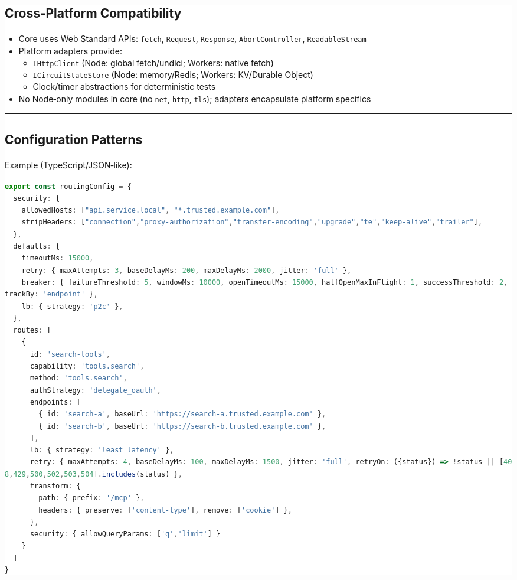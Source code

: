 
## Cross‑Platform Compatibility

- Core uses Web Standard APIs: `fetch`, `Request`, `Response`, `AbortController`, `ReadableStream`
- Platform adapters provide:
  - `IHttpClient` (Node: global fetch/undici; Workers: native fetch)
  - `ICircuitStateStore` (Node: memory/Redis; Workers: KV/Durable Object)
  - Clock/timer abstractions for deterministic tests
- No Node‑only modules in core (no `net`, `http`, `tls`); adapters encapsulate platform specifics

---

## Configuration Patterns

Example (TypeScript/JSON‑like):
```ts
export const routingConfig = {
  security: {
    allowedHosts: ["api.service.local", "*.trusted.example.com"],
    stripHeaders: ["connection","proxy-authorization","transfer-encoding","upgrade","te","keep-alive","trailer"],
  },
  defaults: {
    timeoutMs: 15000,
    retry: { maxAttempts: 3, baseDelayMs: 200, maxDelayMs: 2000, jitter: 'full' },
    breaker: { failureThreshold: 5, windowMs: 10000, openTimeoutMs: 15000, halfOpenMaxInFlight: 1, successThreshold: 2, trackBy: 'endpoint' },
    lb: { strategy: 'p2c' },
  },
  routes: [
    {
      id: 'search-tools',
      capability: 'tools.search',
      method: 'tools.search',
      authStrategy: 'delegate_oauth',
      endpoints: [
        { id: 'search-a', baseUrl: 'https://search-a.trusted.example.com' },
        { id: 'search-b', baseUrl: 'https://search-b.trusted.example.com' },
      ],
      lb: { strategy: 'least_latency' },
      retry: { maxAttempts: 4, baseDelayMs: 100, maxDelayMs: 1500, jitter: 'full', retryOn: ({status}) => !status || [408,429,500,502,503,504].includes(status) },
      transform: {
        path: { prefix: '/mcp' },
        headers: { preserve: ['content-type'], remove: ['cookie'] },
      },
      security: { allowQueryParams: ['q','limit'] }
    }
  ]
}
```
